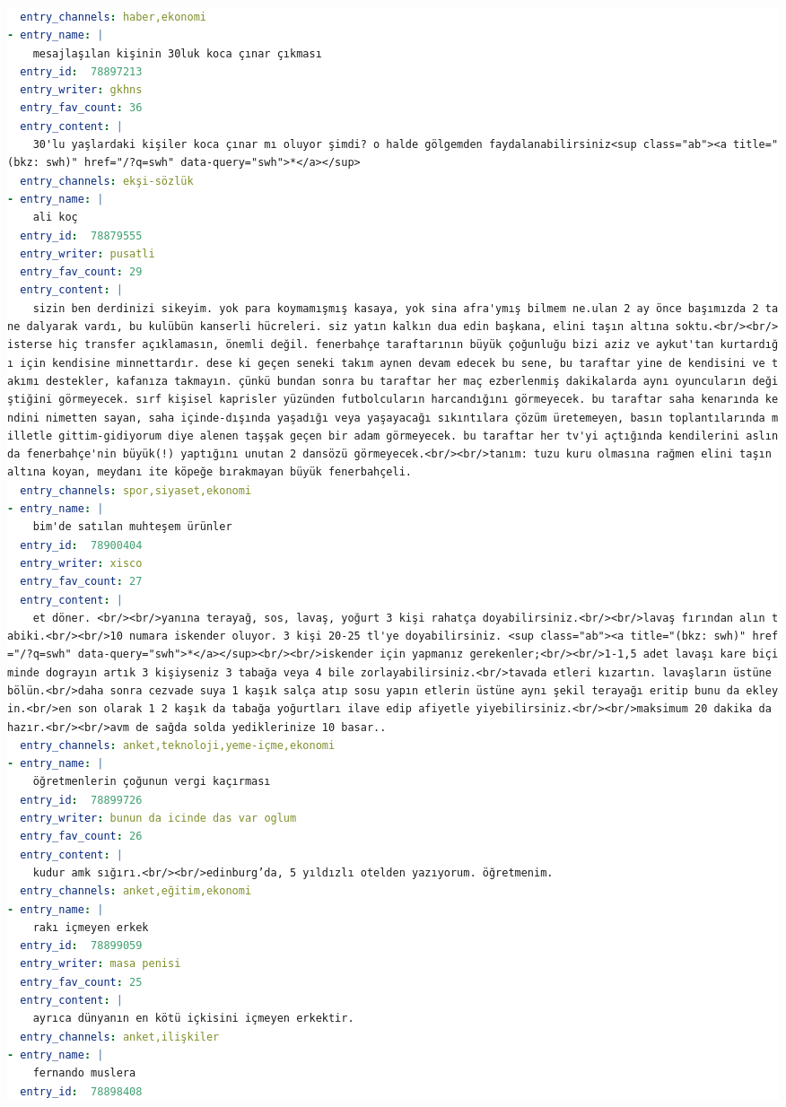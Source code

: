 ```yaml
  entry_channels: haber,ekonomi
- entry_name: |
    mesajlaşılan kişinin 30luk koca çınar çıkması
  entry_id:  78897213
  entry_writer: gkhns
  entry_fav_count: 36
  entry_content: |
    30'lu yaşlardaki kişiler koca çınar mı oluyor şimdi? o halde gölgemden faydalanabilirsiniz<sup class="ab"><a title="(bkz: swh)" href="/?q=swh" data-query="swh">*</a></sup>
  entry_channels: ekşi-sözlük
- entry_name: |
    ali koç
  entry_id:  78879555
  entry_writer: pusatli
  entry_fav_count: 29
  entry_content: |
    sizin ben derdinizi sikeyim. yok para koymamışmış kasaya, yok sina afra'ymış bilmem ne.ulan 2 ay önce başımızda 2 tane dalyarak vardı, bu kulübün kanserli hücreleri. siz yatın kalkın dua edin başkana, elini taşın altına soktu.<br/><br/>isterse hiç transfer açıklamasın, önemli değil. fenerbahçe taraftarının büyük çoğunluğu bizi aziz ve aykut'tan kurtardığı için kendisine minnettardır. dese ki geçen seneki takım aynen devam edecek bu sene, bu taraftar yine de kendisini ve takımı destekler, kafanıza takmayın. çünkü bundan sonra bu taraftar her maç ezberlenmiş dakikalarda aynı oyuncuların değiştiğini görmeyecek. sırf kişisel kaprisler yüzünden futbolcuların harcandığını görmeyecek. bu taraftar saha kenarında kendini nimetten sayan, saha içinde-dışında yaşadığı veya yaşayacağı sıkıntılara çözüm üretemeyen, basın toplantılarında milletle gittim-gidiyorum diye alenen taşşak geçen bir adam görmeyecek. bu taraftar her tv'yi açtığında kendilerini aslında fenerbahçe'nin büyük(!) yaptığını unutan 2 dansözü görmeyecek.<br/><br/>tanım: tuzu kuru olmasına rağmen elini taşın altına koyan, meydanı ite köpeğe bırakmayan büyük fenerbahçeli.
  entry_channels: spor,siyaset,ekonomi
- entry_name: |
    bim'de satılan muhteşem ürünler
  entry_id:  78900404
  entry_writer: xisco
  entry_fav_count: 27
  entry_content: |
    et döner. <br/><br/>yanına terayağ, sos, lavaş, yoğurt 3 kişi rahatça doyabilirsiniz.<br/><br/>lavaş fırından alın tabiki.<br/><br/>10 numara iskender oluyor. 3 kişi 20-25 tl'ye doyabilirsiniz. <sup class="ab"><a title="(bkz: swh)" href="/?q=swh" data-query="swh">*</a></sup><br/><br/>iskender için yapmanız gerekenler;<br/><br/>1-1,5 adet lavaşı kare biçiminde dograyın artık 3 kişiyseniz 3 tabağa veya 4 bile zorlayabilirsiniz.<br/>tavada etleri kızartın. lavaşların üstüne bölün.<br/>daha sonra cezvade suya 1 kaşık salça atıp sosu yapın etlerin üstüne aynı şekil terayağı eritip bunu da ekleyin.<br/>en son olarak 1 2 kaşık da tabağa yoğurtları ilave edip afiyetle yiyebilirsiniz.<br/><br/>maksimum 20 dakika da hazır.<br/><br/>avm de sağda solda yediklerinize 10 basar..
  entry_channels: anket,teknoloji,yeme-içme,ekonomi
- entry_name: |
    öğretmenlerin çoğunun vergi kaçırması
  entry_id:  78899726
  entry_writer: bunun da icinde das var oglum
  entry_fav_count: 26
  entry_content: |
    kudur amk sığırı.<br/><br/>edinburg’da, 5 yıldızlı otelden yazıyorum. öğretmenim.
  entry_channels: anket,eğitim,ekonomi
- entry_name: |
    rakı içmeyen erkek
  entry_id:  78899059
  entry_writer: masa penisi
  entry_fav_count: 25
  entry_content: |
    ayrıca dünyanın en kötü içkisini içmeyen erkektir.
  entry_channels: anket,ilişkiler
- entry_name: |
    fernando muslera
  entry_id:  78898408
```